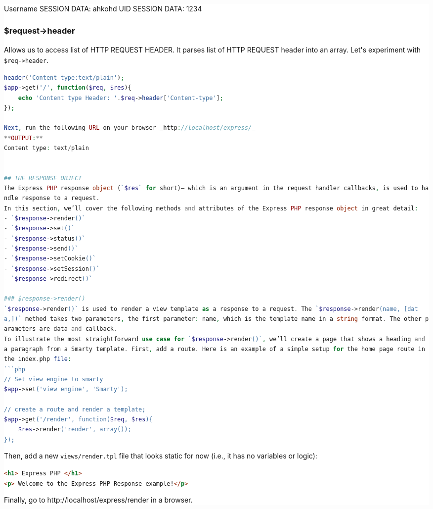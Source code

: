 Username SESSION DATA: ahkohd
UID SESSION DATA: 1234

### $request->header
Allows us to access list of HTTP REQUEST HEADER. It parses list of HTTP REQUEST header into an array.
Let's experiment with `$req->header`.
```php
header('Content-type:text/plain');
$app->get('/', function($req, $res){
	echo 'Content type Header: '.$req->header['Content-type'];
});

Next, run the following URL on your browser _http://localhost/express/_
**OUTPUT:**
Content type: text/plain


## THE RESPONSE OBJECT
The Express PHP response object (`$res` for short)— which is an argument in the request handler callbacks, is used to handle response to a request.
In this section, we’ll cover the following methods and attributes of the Express PHP response object in great detail:
- `$response->render()`
- `$response->set()`
- `$response->status()`
- `$response->send()`
- `$response->setCookie()`
- `$response->setSession()`
- `$response->redirect()`

### $response->render()
`$response->render()` is used to render a view template as a response to a request. The `$response->render(name, [data,])` method takes two parameters, the first parameter: name, which is the template name in a string format. The other parameters are data and callback.
To illustrate the most straightforward use case for `$response->render()`, we’ll create a page that shows a heading and a paragraph from a Smarty template. First, add a route. Here is an example of a simple setup for the home page route in the index.php file:
```php
// Set view engine to smarty
$app->set('view engine', 'Smarty');

// create a route and render a template;
$app->get('/render', function($req, $res){
	$res->render('render', array());
});
```

Then, add a new `views/render.tpl` file that looks static for now (i.e., it has no variables or logic):
```html
<h1> Express PHP </h1>
<p> Welcome to the Express PHP Response example!</p>
```
Finally, go to http://localhost/express/render in a browser.
